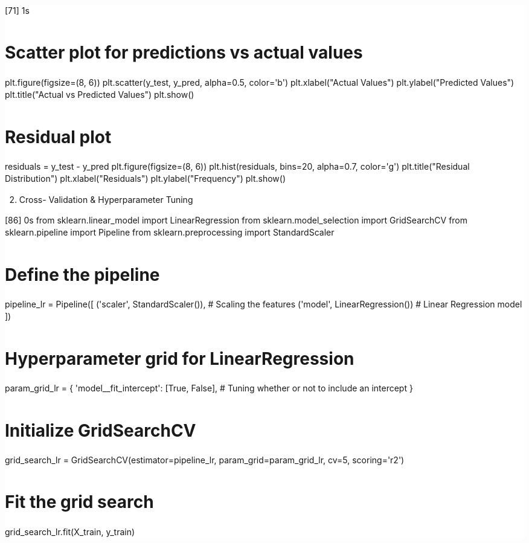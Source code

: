[71]
1s
# Scatter plot for predictions vs actual values
plt.figure(figsize=(8, 6))
plt.scatter(y_test, y_pred, alpha=0.5, color='b')
plt.xlabel("Actual Values")
plt.ylabel("Predicted Values")
plt.title("Actual vs Predicted Values")
plt.show()

# Residual plot
residuals = y_test - y_pred
plt.figure(figsize=(8, 6))
plt.hist(residuals, bins=20, alpha=0.7, color='g')
plt.title("Residual Distribution")
plt.xlabel("Residuals")
plt.ylabel("Frequency")
plt.show()

2. Cross- Validation & Hyperparameter Tuning

[86]
0s
from sklearn.linear_model import LinearRegression
from sklearn.model_selection import GridSearchCV
from sklearn.pipeline import Pipeline
from sklearn.preprocessing import StandardScaler

# Define the pipeline
pipeline_lr = Pipeline([
    ('scaler', StandardScaler()),  # Scaling the features
    ('model', LinearRegression())  # Linear Regression model
])

# Hyperparameter grid for LinearRegression
param_grid_lr = {
    'model__fit_intercept': [True, False],  # Tuning whether or not to include an intercept
}

# Initialize GridSearchCV
grid_search_lr = GridSearchCV(estimator=pipeline_lr, param_grid=param_grid_lr, cv=5, scoring='r2')

# Fit the grid search
grid_search_lr.fit(X_train, y_train)
